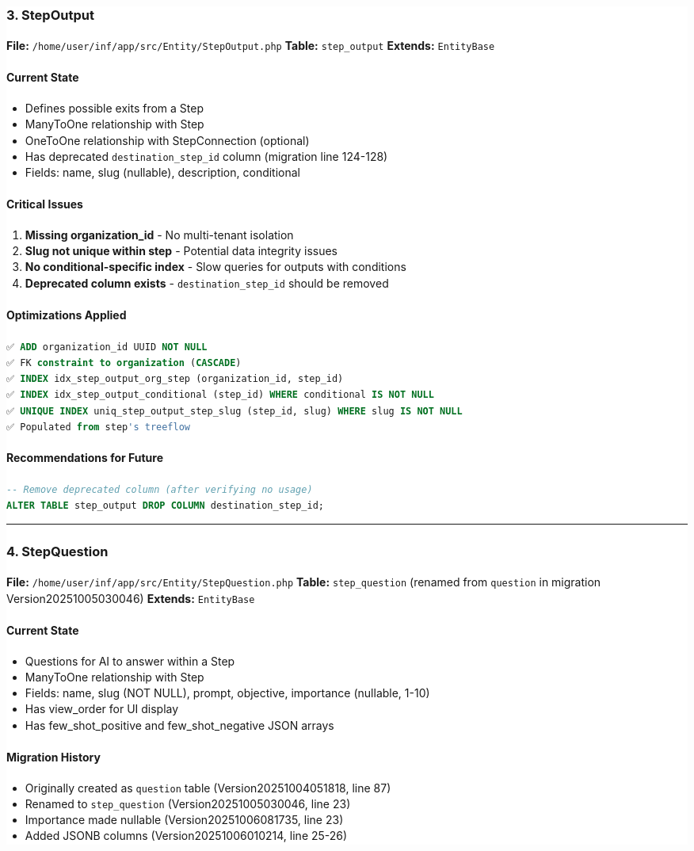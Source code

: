 ### 3. StepOutput

**File:** `/home/user/inf/app/src/Entity/StepOutput.php`
**Table:** `step_output`
**Extends:** `EntityBase`

#### Current State
- Defines possible exits from a Step
- ManyToOne relationship with Step
- OneToOne relationship with StepConnection (optional)
- Has deprecated `destination_step_id` column (migration line 124-128)
- Fields: name, slug (nullable), description, conditional

#### Critical Issues
1. **Missing organization_id** - No multi-tenant isolation
2. **Slug not unique within step** - Potential data integrity issues
3. **No conditional-specific index** - Slow queries for outputs with conditions
4. **Deprecated column exists** - `destination_step_id` should be removed

#### Optimizations Applied
```sql
✅ ADD organization_id UUID NOT NULL
✅ FK constraint to organization (CASCADE)
✅ INDEX idx_step_output_org_step (organization_id, step_id)
✅ INDEX idx_step_output_conditional (step_id) WHERE conditional IS NOT NULL
✅ UNIQUE INDEX uniq_step_output_step_slug (step_id, slug) WHERE slug IS NOT NULL
✅ Populated from step's treeflow
```

#### Recommendations for Future
```sql
-- Remove deprecated column (after verifying no usage)
ALTER TABLE step_output DROP COLUMN destination_step_id;
```

---

### 4. StepQuestion

**File:** `/home/user/inf/app/src/Entity/StepQuestion.php`
**Table:** `step_question` (renamed from `question` in migration Version20251005030046)
**Extends:** `EntityBase`

#### Current State
- Questions for AI to answer within a Step
- ManyToOne relationship with Step
- Fields: name, slug (NOT NULL), prompt, objective, importance (nullable, 1-10)
- Has view_order for UI display
- Has few_shot_positive and few_shot_negative JSON arrays

#### Migration History
- Originally created as `question` table (Version20251004051818, line 87)
- Renamed to `step_question` (Version20251005030046, line 23)
- Importance made nullable (Version20251006081735, line 23)
- Added JSONB columns (Version20251006010214, line 25-26)

